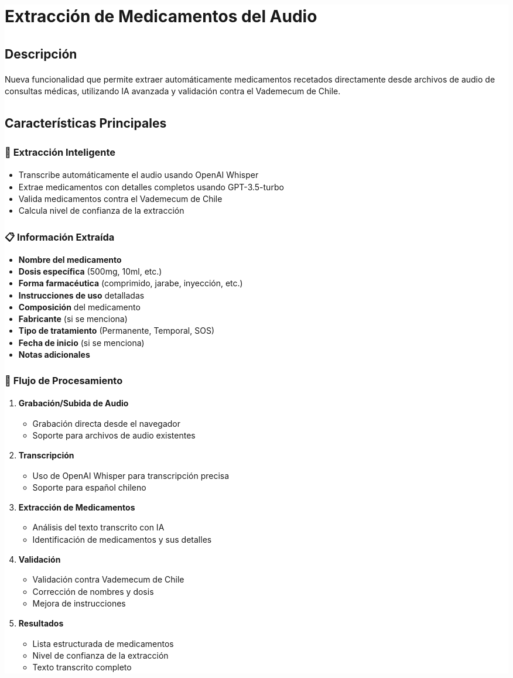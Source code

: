 # Extracción de Medicamentos del Audio

## Descripción

Nueva funcionalidad que permite extraer automáticamente medicamentos recetados directamente desde archivos de audio de consultas médicas, utilizando IA avanzada y validación contra el Vademecum de Chile.

## Características Principales

### 🎯 **Extracción Inteligente**
- Transcribe automáticamente el audio usando OpenAI Whisper
- Extrae medicamentos con detalles completos usando GPT-3.5-turbo
- Valida medicamentos contra el Vademecum de Chile
- Calcula nivel de confianza de la extracción

### 📋 **Información Extraída**
- **Nombre del medicamento**
- **Dosis específica** (500mg, 10ml, etc.)
- **Forma farmacéutica** (comprimido, jarabe, inyección, etc.)
- **Instrucciones de uso** detalladas
- **Composición** del medicamento
- **Fabricante** (si se menciona)
- **Tipo de tratamiento** (Permanente, Temporal, SOS)
- **Fecha de inicio** (si se menciona)
- **Notas adicionales**

### 🔄 **Flujo de Procesamiento**

1. **Grabación/Subida de Audio**
   - Grabación directa desde el navegador
   - Soporte para archivos de audio existentes

2. **Transcripción**
   - Uso de OpenAI Whisper para transcripción precisa
   - Soporte para español chileno

3. **Extracción de Medicamentos**
   - Análisis del texto transcrito con IA
   - Identificación de medicamentos y sus detalles

4. **Validación**
   - Validación contra Vademecum de Chile
   - Corrección de nombres y dosis
   - Mejora de instrucciones

5. **Resultados**
   - Lista estructurada de medicamentos
   - Nivel de confianza de la extracción
   - Texto transcrito completo
